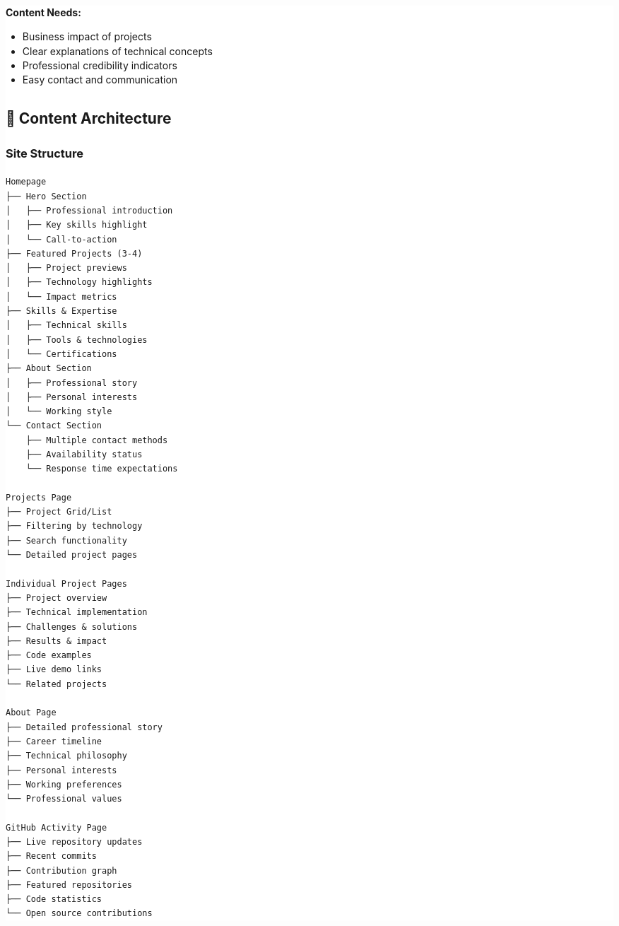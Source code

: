 **Content Needs:**
- Business impact of projects
- Clear explanations of technical concepts
- Professional credibility indicators
- Easy contact and communication

## 📝 Content Architecture

### **Site Structure**
```
Homepage
├── Hero Section
│   ├── Professional introduction
│   ├── Key skills highlight
│   └── Call-to-action
├── Featured Projects (3-4)
│   ├── Project previews
│   ├── Technology highlights
│   └── Impact metrics
├── Skills & Expertise
│   ├── Technical skills
│   ├── Tools & technologies
│   └── Certifications
├── About Section
│   ├── Professional story
│   ├── Personal interests
│   └── Working style
└── Contact Section
    ├── Multiple contact methods
    ├── Availability status
    └── Response time expectations

Projects Page
├── Project Grid/List
├── Filtering by technology
├── Search functionality
└── Detailed project pages

Individual Project Pages
├── Project overview
├── Technical implementation
├── Challenges & solutions
├── Results & impact
├── Code examples
├── Live demo links
└── Related projects

About Page
├── Detailed professional story
├── Career timeline
├── Technical philosophy
├── Personal interests
├── Working preferences
└── Professional values

GitHub Activity Page
├── Live repository updates
├── Recent commits
├── Contribution graph
├── Featured repositories
├── Code statistics
└── Open source contributions

```
